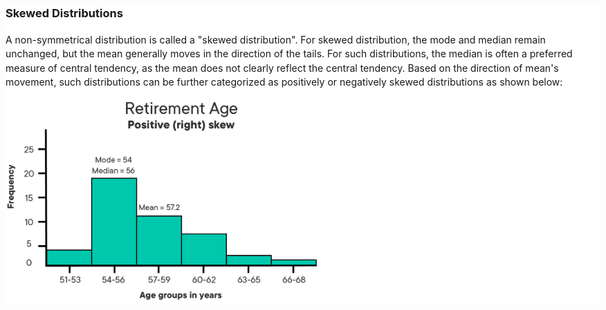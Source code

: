 ### Skewed Distributions

A non-symmetrical distribution is called a "skewed distribution". For skewed distribution, the mode and median remain unchanged, but the mean generally moves in the direction of the tails. For such distributions, the median is often a preferred measure of central tendency, as the mean does not clearly reflect the central tendency. Based on the direction of mean's movement, such distributions can be further categorized as positively or negatively skewed distributions as shown below:

<img src="images/image_pos.png" width="450">
